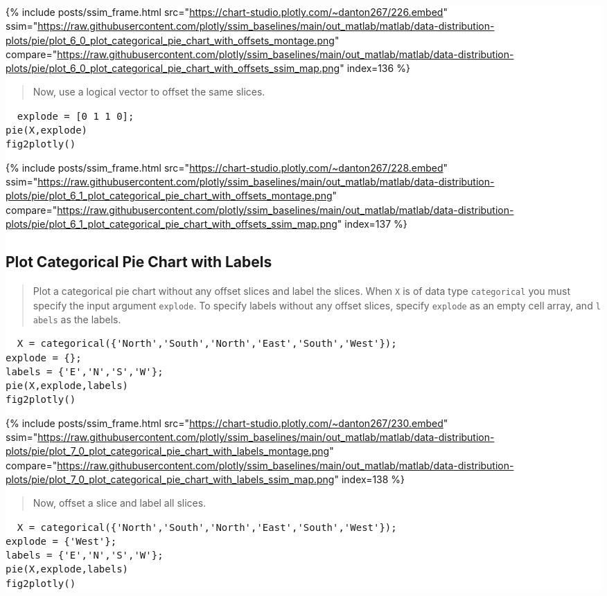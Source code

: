 {% include posts/ssim_frame.html 
  src="https://chart-studio.plotly.com/~danton267/226.embed" 
  ssim="https://raw.githubusercontent.com/plotly/ssim_baselines/main/out_matlab/matlab/data-distribution-plots/pie/plot_6_0_plot_categorical_pie_chart_with_offsets_montage.png" 
  compare="https://raw.githubusercontent.com/plotly/ssim_baselines/main/out_matlab/matlab/data-distribution-plots/pie/plot_6_0_plot_categorical_pie_chart_with_offsets_ssim_map.png" 
  index=136
%}

> Now, use a logical vector to offset the same slices.

<pre class="mcode">
  explode = [0 1 1 0];
pie(X,explode)
fig2plotly()
</pre>

{% include posts/ssim_frame.html 
  src="https://chart-studio.plotly.com/~danton267/228.embed" 
  ssim="https://raw.githubusercontent.com/plotly/ssim_baselines/main/out_matlab/matlab/data-distribution-plots/pie/plot_6_1_plot_categorical_pie_chart_with_offsets_montage.png" 
  compare="https://raw.githubusercontent.com/plotly/ssim_baselines/main/out_matlab/matlab/data-distribution-plots/pie/plot_6_1_plot_categorical_pie_chart_with_offsets_ssim_map.png" 
  index=137
%}





## Plot Categorical Pie Chart with Labels

> Plot a categorical pie chart without any offset slices and label the slices. When `X` is of data type `categorical` you must specify the input argument `explode`. To specify labels without any offset slices, specify `explode` as an empty cell array, and `labels` as the labels.

<pre class="mcode">
  X = categorical({'North','South','North','East','South','West'});
explode = {};
labels = {'E','N','S','W'};
pie(X,explode,labels)
fig2plotly()
</pre>

{% include posts/ssim_frame.html 
  src="https://chart-studio.plotly.com/~danton267/230.embed" 
  ssim="https://raw.githubusercontent.com/plotly/ssim_baselines/main/out_matlab/matlab/data-distribution-plots/pie/plot_7_0_plot_categorical_pie_chart_with_labels_montage.png" 
  compare="https://raw.githubusercontent.com/plotly/ssim_baselines/main/out_matlab/matlab/data-distribution-plots/pie/plot_7_0_plot_categorical_pie_chart_with_labels_ssim_map.png" 
  index=138
%}

> Now, offset a slice and label all slices.

<pre class="mcode">
  X = categorical({'North','South','North','East','South','West'});
explode = {'West'};
labels = {'E','N','S','W'};
pie(X,explode,labels)
fig2plotly()
</pre>

